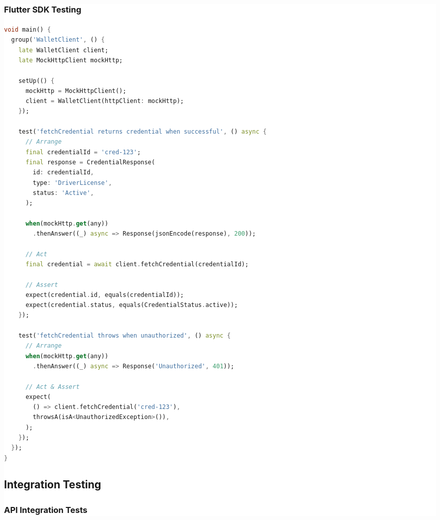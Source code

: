 ### Flutter SDK Testing

```dart
void main() {
  group('WalletClient', () {
    late WalletClient client;
    late MockHttpClient mockHttp;
    
    setUp(() {
      mockHttp = MockHttpClient();
      client = WalletClient(httpClient: mockHttp);
    });
    
    test('fetchCredential returns credential when successful', () async {
      // Arrange
      final credentialId = 'cred-123';
      final response = CredentialResponse(
        id: credentialId,
        type: 'DriverLicense',
        status: 'Active',
      );
      
      when(mockHttp.get(any))
        .thenAnswer((_) async => Response(jsonEncode(response), 200));
      
      // Act
      final credential = await client.fetchCredential(credentialId);
      
      // Assert
      expect(credential.id, equals(credentialId));
      expect(credential.status, equals(CredentialStatus.active));
    });
    
    test('fetchCredential throws when unauthorized', () async {
      // Arrange
      when(mockHttp.get(any))
        .thenAnswer((_) async => Response('Unauthorized', 401));
      
      // Act & Assert
      expect(
        () => client.fetchCredential('cred-123'),
        throwsA(isA<UnauthorizedException>()),
      );
    });
  });
}
```

## Integration Testing

### API Integration Tests
